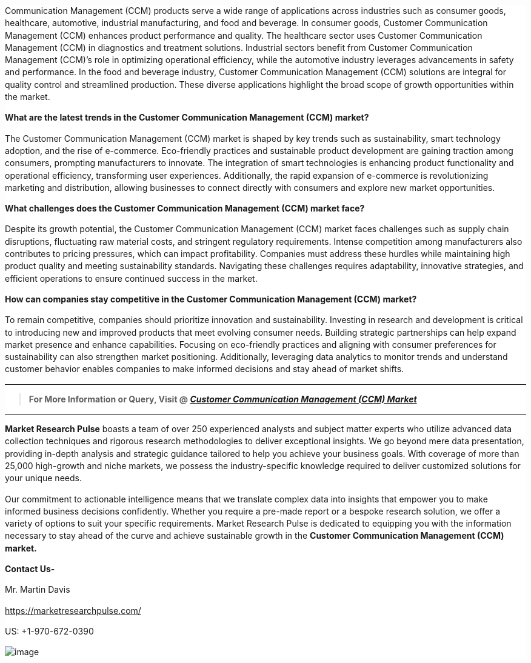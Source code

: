 Communication Management (CCM) products serve a wide range of applications across industries such as consumer goods, healthcare, automotive, industrial manufacturing, and food and beverage. In consumer goods, Customer Communication Management (CCM) enhances product performance and quality. The healthcare sector uses Customer Communication Management (CCM) in diagnostics and treatment solutions. Industrial sectors benefit from Customer Communication Management (CCM)&rsquo;s role in optimizing operational efficiency, while the automotive industry leverages advancements in safety and performance. In the food and beverage industry, Customer Communication Management (CCM) solutions are integral for quality control and streamlined production. These diverse applications highlight the broad scope of growth opportunities within the market.</p><p><strong>What are the latest trends in the Customer Communication Management (CCM) market?</strong></p><p>The Customer Communication Management (CCM) market is shaped by key trends such as sustainability, smart technology adoption, and the rise of e-commerce. Eco-friendly practices and sustainable product development are gaining traction among consumers, prompting manufacturers to innovate. The integration of smart technologies is enhancing product functionality and operational efficiency, transforming user experiences. Additionally, the rapid expansion of e-commerce is revolutionizing marketing and distribution, allowing businesses to connect directly with consumers and explore new market opportunities.</p><p><strong>What challenges does the Customer Communication Management (CCM) market face?</strong></p><p>Despite its growth potential, the Customer Communication Management (CCM) market faces challenges such as supply chain disruptions, fluctuating raw material costs, and stringent regulatory requirements. Intense competition among manufacturers also contributes to pricing pressures, which can impact profitability. Companies must address these hurdles while maintaining high product quality and meeting sustainability standards. Navigating these challenges requires adaptability, innovative strategies, and efficient operations to ensure continued success in the market.</p><p><strong>How can companies stay competitive in the Customer Communication Management (CCM) market?</strong></p><p>To remain competitive, companies should prioritize innovation and sustainability. Investing in research and development is critical to introducing new and improved products that meet evolving consumer needs. Building strategic partnerships can help expand market presence and enhance capabilities. Focusing on eco-friendly practices and aligning with consumer preferences for sustainability can also strengthen market positioning. Additionally, leveraging data analytics to monitor trends and understand customer behavior enables companies to make informed decisions and stay ahead of market shifts.</p><hr /><blockquote><p><strong>For More Information or Query, Visit @&nbsp;<em><a href="https://marketresearchpulse.com/report/58075/customer-communication-management-ccm-market?utm_source=Linkedin&utm_medium=019">Customer Communication Management (CCM) Market</a></em></strong></p></blockquote><hr /><p><strong>Market Research Pulse</strong> boasts a team of over 250 experienced analysts and subject matter experts who utilize advanced data collection techniques and rigorous research methodologies to deliver exceptional insights. We go beyond mere data presentation, providing in-depth analysis and strategic guidance tailored to help you achieve your business goals. With coverage of more than 25,000 high-growth and niche markets, we possess the industry-specific knowledge required to deliver customized solutions for your unique needs.</p><p>Our commitment to actionable intelligence means that we translate complex data into insights that empower you to make informed business decisions confidently. Whether you require a pre-made report or a bespoke research solution, we offer a variety of options to suit your specific requirements. Market Research Pulse is dedicated to equipping you with the information necessary to stay ahead of the curve and achieve sustainable growth in the <strong>Customer Communication Management (CCM) market.</strong></p><p><strong>Contact Us-</strong></p><p>Mr. Martin Davis</p><p>https://marketresearchpulse.com/</p><p>US: +1-970-672-0390</p>
![image](https://github.com/user-attachments/assets/ba7397f9-2124-4bec-889e-ea7baa46ba50)
